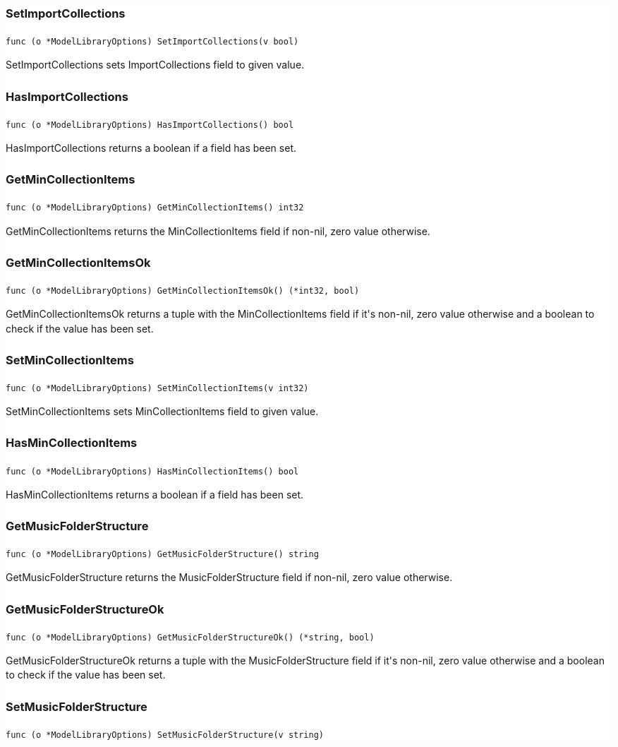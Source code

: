 ### SetImportCollections

`func (o *ModelLibraryOptions) SetImportCollections(v bool)`

SetImportCollections sets ImportCollections field to given value.

### HasImportCollections

`func (o *ModelLibraryOptions) HasImportCollections() bool`

HasImportCollections returns a boolean if a field has been set.

### GetMinCollectionItems

`func (o *ModelLibraryOptions) GetMinCollectionItems() int32`

GetMinCollectionItems returns the MinCollectionItems field if non-nil, zero value otherwise.

### GetMinCollectionItemsOk

`func (o *ModelLibraryOptions) GetMinCollectionItemsOk() (*int32, bool)`

GetMinCollectionItemsOk returns a tuple with the MinCollectionItems field if it's non-nil, zero value otherwise
and a boolean to check if the value has been set.

### SetMinCollectionItems

`func (o *ModelLibraryOptions) SetMinCollectionItems(v int32)`

SetMinCollectionItems sets MinCollectionItems field to given value.

### HasMinCollectionItems

`func (o *ModelLibraryOptions) HasMinCollectionItems() bool`

HasMinCollectionItems returns a boolean if a field has been set.

### GetMusicFolderStructure

`func (o *ModelLibraryOptions) GetMusicFolderStructure() string`

GetMusicFolderStructure returns the MusicFolderStructure field if non-nil, zero value otherwise.

### GetMusicFolderStructureOk

`func (o *ModelLibraryOptions) GetMusicFolderStructureOk() (*string, bool)`

GetMusicFolderStructureOk returns a tuple with the MusicFolderStructure field if it's non-nil, zero value otherwise
and a boolean to check if the value has been set.

### SetMusicFolderStructure

`func (o *ModelLibraryOptions) SetMusicFolderStructure(v string)`
